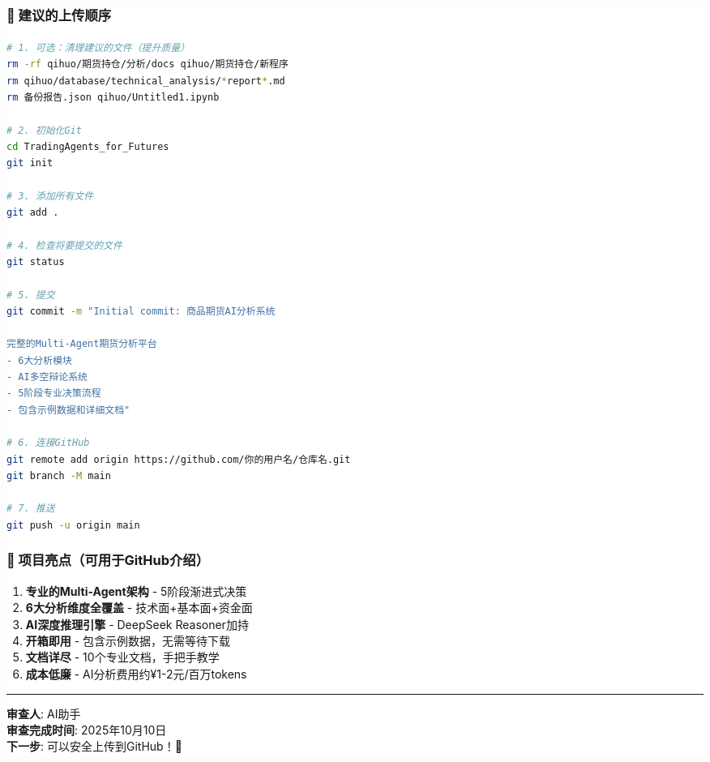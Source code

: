 ### 📌 建议的上传顺序

```bash
# 1. 可选：清理建议的文件（提升质量）
rm -rf qihuo/期货持仓/分析/docs qihuo/期货持仓/新程序
rm qihuo/database/technical_analysis/*report*.md
rm 备份报告.json qihuo/Untitled1.ipynb

# 2. 初始化Git
cd TradingAgents_for_Futures
git init

# 3. 添加所有文件
git add .

# 4. 检查将要提交的文件
git status

# 5. 提交
git commit -m "Initial commit: 商品期货AI分析系统

完整的Multi-Agent期货分析平台
- 6大分析模块
- AI多空辩论系统  
- 5阶段专业决策流程
- 包含示例数据和详细文档"

# 6. 连接GitHub
git remote add origin https://github.com/你的用户名/仓库名.git
git branch -M main

# 7. 推送
git push -u origin main
```

### 🌟 项目亮点（可用于GitHub介绍）

1. **专业的Multi-Agent架构** - 5阶段渐进式决策
2. **6大分析维度全覆盖** - 技术面+基本面+资金面
3. **AI深度推理引擎** - DeepSeek Reasoner加持
4. **开箱即用** - 包含示例数据，无需等待下载
5. **文档详尽** - 10个专业文档，手把手教学
6. **成本低廉** - AI分析费用约¥1-2元/百万tokens

---

**审查人**: AI助手  
**审查完成时间**: 2025年10月10日  
**下一步**: 可以安全上传到GitHub！🚀

